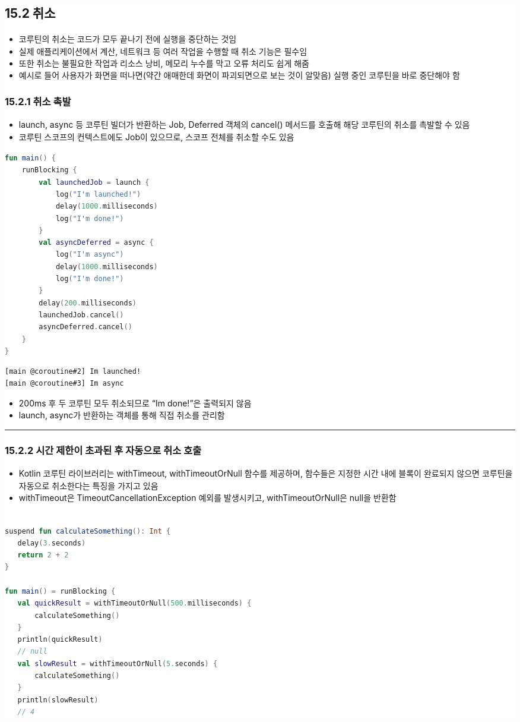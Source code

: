 
## 15.2 취소

- 코루틴의 취소는 코드가 모두 끝나기 전에 실행을 중단하는 것임  
- 실제 애플리케이션에서 계산, 네트워크 등 여러 작업을 수행할 때 취소 기능은 필수임  
- 또한 취소는 불필요한 작업과 리소스 낭비, 메모리 누수를 막고 오류 처리도 쉽게 해줌  
- 예시로 들어 사용자가 화면을 떠나면(약간 애매한데 화면이 파괴되면으로 보는 것이 알맞음) 실행 중인 코루틴을 바로 중단해야 함

### 15.2.1 취소 촉발

- launch, async 등 코루틴 빌더가 반환하는 Job, Deferred 객체의 cancel() 메서드를 호출해 해당 코루틴의 취소를 촉발할 수 있음  
- 코루틴 스코프의 컨텍스트에도 Job이 있으므로, 스코프 전체를 취소할 수도 있음

```kotlin
fun main() {
    runBlocking {
        val launchedJob = launch {
            log("I'm launched!")
            delay(1000.milliseconds)
            log("I'm done!")
        }
        val asyncDeferred = async {
            log("I'm async")
            delay(1000.milliseconds)
            log("I'm done!")
        }
        delay(200.milliseconds)
        launchedJob.cancel()
        asyncDeferred.cancel()
    }
}
```

```
[main @coroutine#2] Im launched!
[main @coroutine#3] Im async
```
- 200ms 후 두 코루틴 모두 취소되므로 “Im done!”은 출력되지 않음  
- launch, async가 반환하는 객체를 통해 직접 취소를 관리함

---

### 15.2.2 시간 제한이 초과된 후 자동으로 취소 호출

- Kotlin 코루틴 라이브러리는 withTimeout, withTimeoutOrNull 함수를 제공하며, 함수들은 지정한 시간 내에 블록이 완료되지 않으면 코루틴을 자동으로 취소한다는 특징을 가지고 있음
- withTimeout은 TimeoutCancellationException 예외를 발생시키고, withTimeoutOrNull은 null을 반환함

```kotlin

suspend fun calculateSomething(): Int {
   delay(3.seconds)
   return 2 + 2
}

fun main() = runBlocking {
   val quickResult = withTimeoutOrNull(500.milliseconds) {
       calculateSomething()
   }
   println(quickResult)
   // null
   val slowResult = withTimeoutOrNull(5.seconds) {
       calculateSomething()
   }
   println(slowResult)
   // 4
```